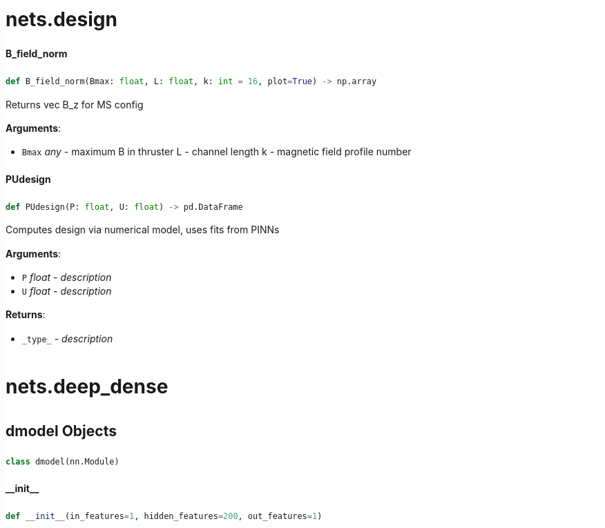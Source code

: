 <a id="nets.design"></a>

# nets.design

<a id="nets.design.B_field_norm"></a>

#### B\_field\_norm

```python
def B_field_norm(Bmax: float, L: float, k: int = 16, plot=True) -> np.array
```

Returns vec B_z for MS config

**Arguments**:

- `Bmax` _any_ - maximum B in thruster
  L - channel length
  k - magnetic field profile number

<a id="nets.design.PUdesign"></a>

#### PUdesign

```python
def PUdesign(P: float, U: float) -> pd.DataFrame
```

Computes design via numerical model, uses fits from PINNs

**Arguments**:

- `P` _float_ - _description_
- `U` _float_ - _description_
  

**Returns**:

- `_type_` - _description_

<a id="nets.deep_dense"></a>

# nets.deep\_dense

<a id="nets.deep_dense.dmodel"></a>

## dmodel Objects

```python
class dmodel(nn.Module)
```

<a id="nets.deep_dense.dmodel.__init__"></a>

#### \_\_init\_\_

```python
def __init__(in_features=1, hidden_features=200, out_features=1)
```
